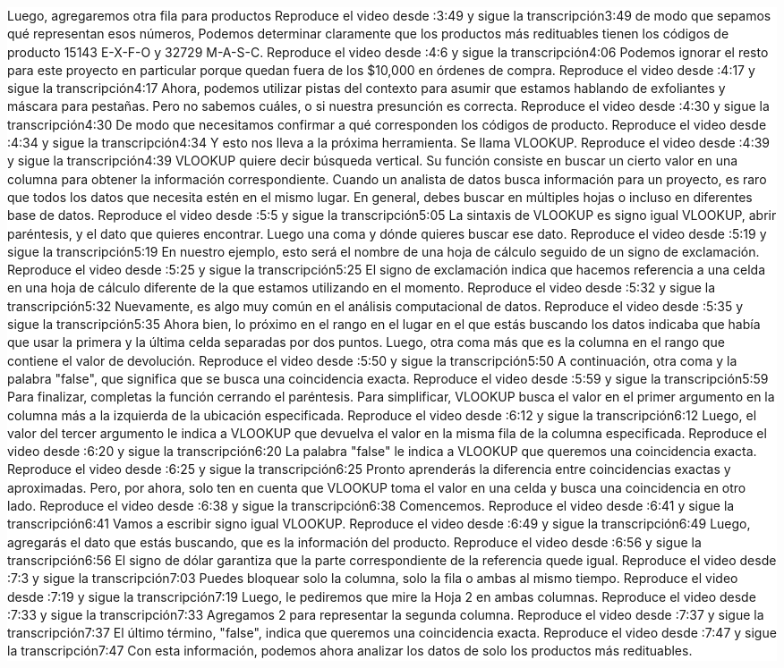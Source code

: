 Luego, agregaremos otra fila para productos
Reproduce el video desde :3:49 y sigue la transcripción3:49
de modo que sepamos qué representan esos números, Podemos determinar claramente que los productos más redituables tienen los códigos de producto 15143 E-X-F-O y 32729 M-A-S-C.
Reproduce el video desde :4:6 y sigue la transcripción4:06
Podemos ignorar el resto para este proyecto en particular porque quedan fuera de los $10,000 en órdenes de compra.
Reproduce el video desde :4:17 y sigue la transcripción4:17
Ahora, podemos utilizar pistas del contexto para asumir que estamos hablando de exfoliantes y máscara para pestañas. Pero no sabemos cuáles, o si nuestra presunción es correcta.
Reproduce el video desde :4:30 y sigue la transcripción4:30
De modo que necesitamos confirmar a qué corresponden los códigos de producto.
Reproduce el video desde :4:34 y sigue la transcripción4:34
Y esto nos lleva a la próxima herramienta. Se llama VLOOKUP.
Reproduce el video desde :4:39 y sigue la transcripción4:39
VLOOKUP quiere decir búsqueda vertical. Su función consiste en buscar un cierto valor en una columna para obtener la información correspondiente. Cuando un analista de datos busca información para un proyecto, es raro que todos los datos que necesita estén en el mismo lugar. En general, debes buscar en múltiples hojas o incluso en diferentes base de datos.
Reproduce el video desde :5:5 y sigue la transcripción5:05
La sintaxis de VLOOKUP es signo igual VLOOKUP, abrir paréntesis, y el dato que quieres encontrar. Luego una coma y dónde quieres buscar ese dato.
Reproduce el video desde :5:19 y sigue la transcripción5:19
En nuestro ejemplo, esto será el nombre de una hoja de cálculo seguido de un signo de exclamación.
Reproduce el video desde :5:25 y sigue la transcripción5:25
El signo de exclamación indica que hacemos referencia a una celda en una hoja de cálculo diferente de la que estamos utilizando en el momento.
Reproduce el video desde :5:32 y sigue la transcripción5:32
Nuevamente, es algo muy común en el análisis computacional de datos.
Reproduce el video desde :5:35 y sigue la transcripción5:35
Ahora bien, lo próximo en el rango en el lugar en el que estás buscando los datos indicaba que había que usar la primera y la última celda separadas por dos puntos. Luego, otra coma más que es la columna en el rango que contiene el valor de devolución.
Reproduce el video desde :5:50 y sigue la transcripción5:50
A continuación, otra coma y la palabra "false", que significa que se busca una coincidencia exacta.
Reproduce el video desde :5:59 y sigue la transcripción5:59
Para finalizar, completas la función cerrando el paréntesis. Para simplificar, VLOOKUP busca el valor en el primer argumento en la columna más a la izquierda de la ubicación especificada.
Reproduce el video desde :6:12 y sigue la transcripción6:12
Luego, el valor del tercer argumento le indica a VLOOKUP que devuelva el valor en la misma fila de la columna especificada.
Reproduce el video desde :6:20 y sigue la transcripción6:20
La palabra "false" le indica a VLOOKUP que queremos una coincidencia exacta.
Reproduce el video desde :6:25 y sigue la transcripción6:25
Pronto aprenderás la diferencia entre coincidencias exactas y aproximadas. Pero, por ahora, solo ten en cuenta que VLOOKUP toma el valor en una celda y busca una coincidencia en otro lado.
Reproduce el video desde :6:38 y sigue la transcripción6:38
Comencemos.
Reproduce el video desde :6:41 y sigue la transcripción6:41
Vamos a escribir signo igual VLOOKUP.
Reproduce el video desde :6:49 y sigue la transcripción6:49
Luego, agregarás el dato que estás buscando, que es la información del producto.
Reproduce el video desde :6:56 y sigue la transcripción6:56
El signo de dólar garantiza que la parte correspondiente de la referencia quede igual.
Reproduce el video desde :7:3 y sigue la transcripción7:03
Puedes bloquear solo la columna, solo la fila o ambas al mismo tiempo.
Reproduce el video desde :7:19 y sigue la transcripción7:19
Luego, le pediremos que mire la Hoja 2 en ambas columnas.
Reproduce el video desde :7:33 y sigue la transcripción7:33
Agregamos 2 para representar la segunda columna.
Reproduce el video desde :7:37 y sigue la transcripción7:37
El último término, "false", indica que queremos una coincidencia exacta.
Reproduce el video desde :7:47 y sigue la transcripción7:47
Con esta información, podemos ahora analizar los datos de solo los productos más redituables.